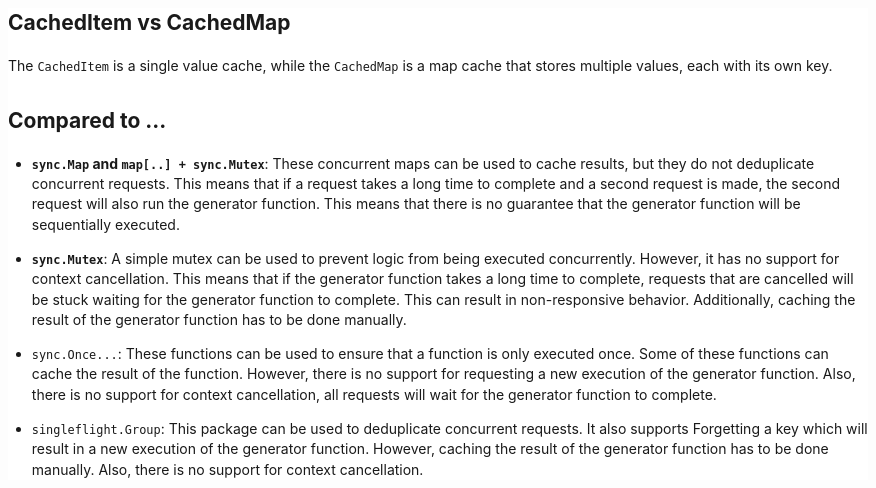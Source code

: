 ## CachedItem vs CachedMap

The `CachedItem` is a single value cache, while the `CachedMap` is a map cache that
stores multiple values, each with its own key.

## Compared to ...

- **`sync.Map` and `map[..] + sync.Mutex`**: These concurrent maps can be used to cache
results, but they do not deduplicate concurrent requests. This means that if a request takes
a long time to complete and a second request is made, the second request will also run the
generator function. This means that there is no guarantee that the generator function will
be sequentially executed.

- **`sync.Mutex`**: A simple mutex can be used to prevent logic from being executed concurrently.
However, it has no support for context cancellation. This means that if the generator function
takes a long time to complete, requests that are cancelled will be stuck waiting for the
generator function to complete. This can result in non-responsive behavior. Additionally, caching
the result of the generator function has to be done manually.

- `sync.Once...`: These functions can be used to ensure that a function is only executed once. Some
of these functions can cache the result of the function. However, there is no support for requesting
a new execution of the generator function. Also, there is no support for context cancellation, all
requests will wait for the generator function to complete.

- `singleflight.Group`: This package can be used to deduplicate concurrent requests. It also supports
Forgetting a key which will result in a new execution of the generator function. However, caching the
result of the generator function has to be done manually. Also, there is no support for context cancellation.
